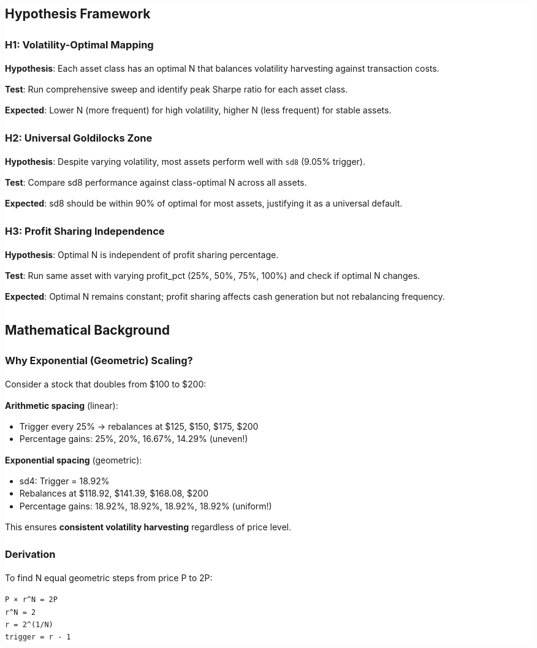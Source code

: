 ## Hypothesis Framework

### H1: Volatility-Optimal Mapping

**Hypothesis**: Each asset class has an optimal N that balances volatility harvesting against transaction costs.

**Test**: Run comprehensive sweep and identify peak Sharpe ratio for each asset class.

**Expected**: Lower N (more frequent) for high volatility, higher N (less frequent) for stable assets.

### H2: Universal Goldilocks Zone

**Hypothesis**: Despite varying volatility, most assets perform well with `sd8` (9.05% trigger).

**Test**: Compare sd8 performance against class-optimal N across all assets.

**Expected**: sd8 should be within 90% of optimal for most assets, justifying it as a universal default.

### H3: Profit Sharing Independence

**Hypothesis**: Optimal N is independent of profit sharing percentage.

**Test**: Run same asset with varying profit_pct (25%, 50%, 75%, 100%) and check if optimal N changes.

**Expected**: Optimal N remains constant; profit sharing affects cash generation but not rebalancing frequency.

## Mathematical Background

### Why Exponential (Geometric) Scaling?

Consider a stock that doubles from $100 to $200:

**Arithmetic spacing** (linear):
- Trigger every 25% → rebalances at $125, $150, $175, $200
- Percentage gains: 25%, 20%, 16.67%, 14.29% (uneven!)

**Exponential spacing** (geometric):
- sd4: Trigger = 18.92%
- Rebalances at $118.92, $141.39, $168.08, $200
- Percentage gains: 18.92%, 18.92%, 18.92%, 18.92% (uniform!)

This ensures **consistent volatility harvesting** regardless of price level.

### Derivation

To find N equal geometric steps from price P to 2P:

```
P × r^N = 2P
r^N = 2
r = 2^(1/N)
trigger = r - 1
```
